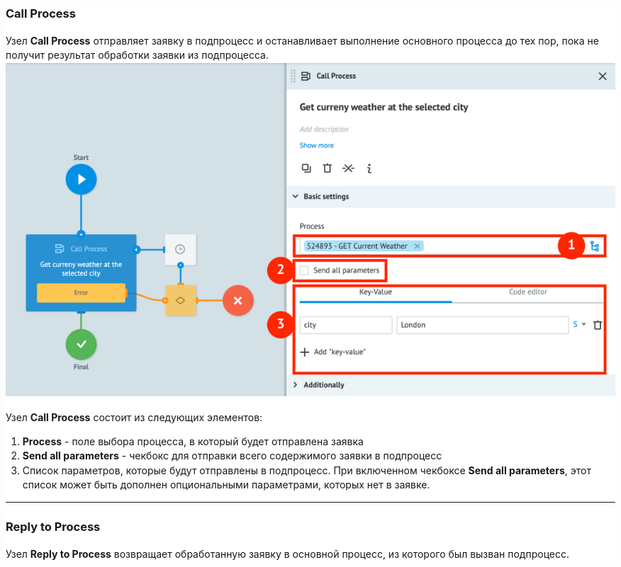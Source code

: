 
### Call Process


Узел **Call Process** отправляет заявку в подпроцесс и останавливает выполнение основного процесса до тех пор, пока не получит результат обработки заявки из подпроцесса.
![](img/call_process.png)


Узел **Call Process** состоит из следующих элементов:

1.  **Process** - поле выбора процесса, в который будет отправлена заявка
2.  **Send all parameters** - чекбокс для отправки всего содержимого заявки в подпроцесс
3.  Список параметров, которые будут отправлены в подпроцесс. При включенном чекбоксе **Send all parameters**, этот список может быть дополнен опциональными параметрами, которых нет в заявке.
    
---

### Reply to Process


Узел **Reply to Process** возвращает обработанную заявку в основной процесс, из которого был вызван подпроцесс.